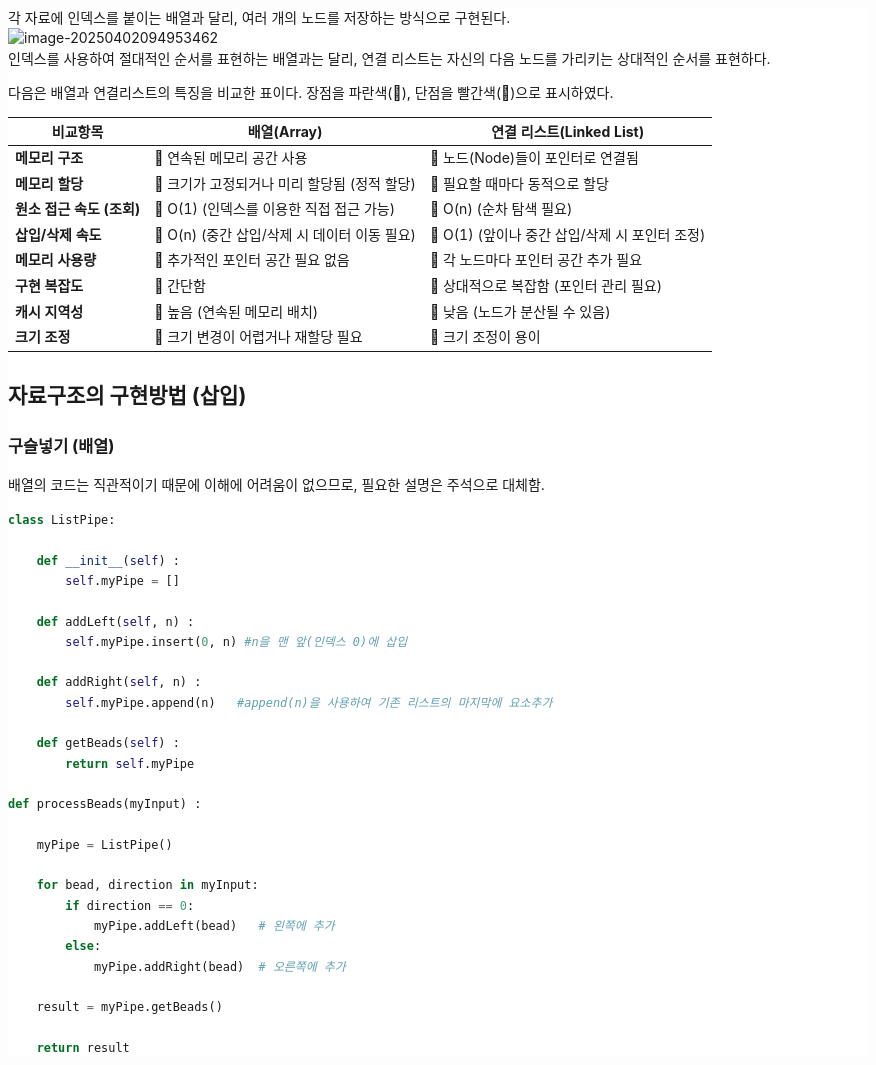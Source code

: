 각 자료에 인덱스를 붙이는 배열과 달리, 여러 개의 노드를 저장하는 방식으로 구현된다.<br>![image-20250402094953462](../../images/2025-04-02-01자료구조/image-20250402094953462.png)<br>인덱스를 사용하여 절대적인 순서를 표현하는 배열과는 달리, 연결 리스트는 자신의 다음 노드를 가리키는 상대적인 순서를 표현하다.

다음은 배열과 연결리스트의 특징을 비교한 표이다. 장점을 파란색(🔵), 단점을 빨간색(🔴)으로 표시하였다. 

| 비교항목                  | 배열(Array)                                 | 연결 리스트(Linked List)                      |
| ------------------------- | ------------------------------------------- | --------------------------------------------- |
| **메모리 구조**           | 🔵 연속된 메모리 공간 사용                   | 🔴 노드(Node)들이 포인터로 연결됨              |
| **메모리 할당**           | 🔴 크기가 고정되거나 미리 할당됨 (정적 할당) | 🔵 필요할 때마다 동적으로 할당                 |
| **원소 접근 속도 (조회)** | 🔵 O(1) (인덱스를 이용한 직접 접근 가능)     | 🔴 O(n) (순차 탐색 필요)                       |
| **삽입/삭제 속도**        | 🔴 O(n) (중간 삽입/삭제 시 데이터 이동 필요) | 🔵 O(1) (앞이나 중간 삽입/삭제 시 포인터 조정) |
| **메모리 사용량**         | 🔵 추가적인 포인터 공간 필요 없음            | 🔴 각 노드마다 포인터 공간 추가 필요           |
| **구현 복잡도**           | 🔵 간단함                                    | 🔴 상대적으로 복잡함 (포인터 관리 필요)        |
| **캐시 지역성**           | 🔵 높음 (연속된 메모리 배치)                 | 🔴 낮음 (노드가 분산될 수 있음)                |
| **크기 조정**             | 🔴 크기 변경이 어렵거나 재할당 필요          | 🔵 크기 조정이 용이                            |

## 자료구조의 구현방법 (삽입)

### 구슬넣기 (배열)

배열의 코드는 직관적이기 때문에 이해에 어려움이 없으므로, 필요한 설명은 주석으로 대체함.

```python
class ListPipe:

    def __init__(self) :
        self.myPipe = []
        
    def addLeft(self, n) :
        self.myPipe.insert(0, n) #n을 맨 앞(인덱스 0)에 삽입

    def addRight(self, n) :
        self.myPipe.append(n)	#append(n)을 사용하여 기존 리스트의 마지막에 요소추가

    def getBeads(self) :
        return self.myPipe

def processBeads(myInput) :

    myPipe = ListPipe()

    for bead, direction in myInput:
        if direction == 0:
            myPipe.addLeft(bead)   # 왼쪽에 추가
        else:
            myPipe.addRight(bead)  # 오른쪽에 추가

    result = myPipe.getBeads()

    return result
```
